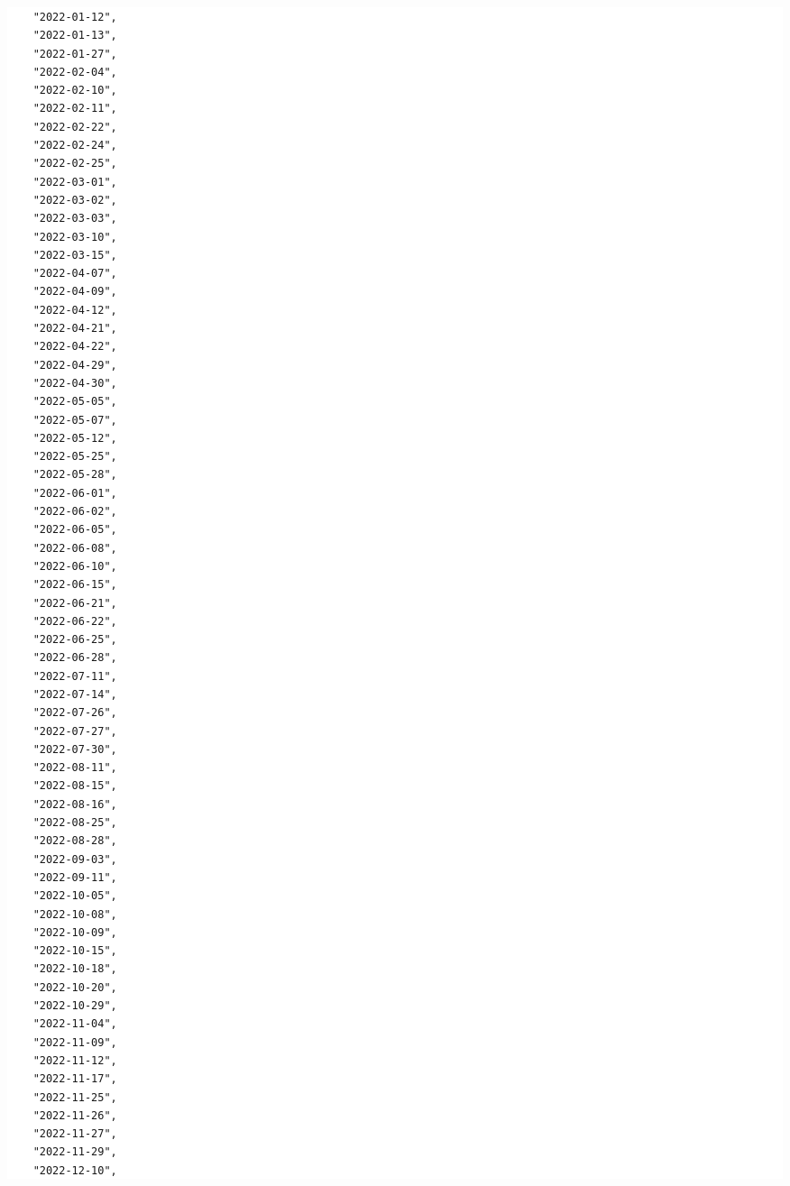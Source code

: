         "2022-01-12",
        "2022-01-13",
        "2022-01-27",
        "2022-02-04",
        "2022-02-10",
        "2022-02-11",
        "2022-02-22",
        "2022-02-24",
        "2022-02-25",
        "2022-03-01",
        "2022-03-02",
        "2022-03-03",
        "2022-03-10",
        "2022-03-15",
        "2022-04-07",
        "2022-04-09",
        "2022-04-12",
        "2022-04-21",
        "2022-04-22",
        "2022-04-29",
        "2022-04-30",
        "2022-05-05",
        "2022-05-07",
        "2022-05-12",
        "2022-05-25",
        "2022-05-28",
        "2022-06-01",
        "2022-06-02",
        "2022-06-05",
        "2022-06-08",
        "2022-06-10",
        "2022-06-15",
        "2022-06-21",
        "2022-06-22",
        "2022-06-25",
        "2022-06-28",
        "2022-07-11",
        "2022-07-14",
        "2022-07-26",
        "2022-07-27",
        "2022-07-30",
        "2022-08-11",
        "2022-08-15",
        "2022-08-16",
        "2022-08-25",
        "2022-08-28",
        "2022-09-03",
        "2022-09-11",
        "2022-10-05",
        "2022-10-08",
        "2022-10-09",
        "2022-10-15",
        "2022-10-18",
        "2022-10-20",
        "2022-10-29",
        "2022-11-04",
        "2022-11-09",
        "2022-11-12",
        "2022-11-17",
        "2022-11-25",
        "2022-11-26",
        "2022-11-27",
        "2022-11-29",
        "2022-12-10",